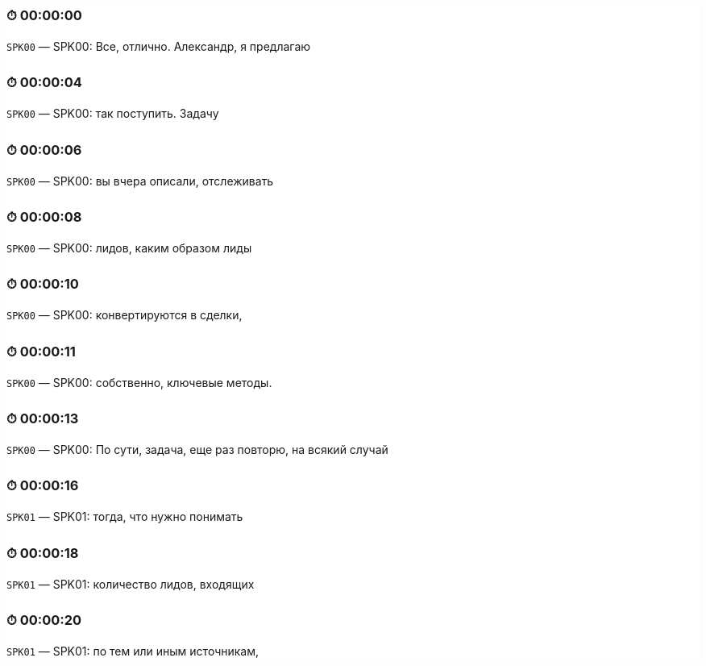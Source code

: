 ### ⏱ 00:00:00

`SPK00` — SPK00:  Все, отлично. Александр, я предлагаю

<a id="tc000004"></a>

### ⏱ 00:00:04

`SPK00` — SPK00:  так поступить. Задачу

<a id="tc000006"></a>

### ⏱ 00:00:06

`SPK00` — SPK00:  вы вчера описали, отслеживать

<a id="tc000008"></a>

### ⏱ 00:00:08

`SPK00` — SPK00:  лидов, каким образом лиды

<a id="tc000010"></a>

### ⏱ 00:00:10

`SPK00` — SPK00:  конвертируются в сделки,

<a id="tc000011"></a>

### ⏱ 00:00:11

`SPK00` — SPK00:  собственно, ключевые методы.

<a id="tc000013"></a>

### ⏱ 00:00:13

`SPK00` — SPK00:  По сути, задача, еще раз повторю, на всякий случай

<a id="tc000016"></a>

### ⏱ 00:00:16

`SPK01` — SPK01:  тогда, что нужно понимать

<a id="tc000018"></a>

### ⏱ 00:00:18

`SPK01` — SPK01:  количество лидов, входящих

<a id="tc000020"></a>

### ⏱ 00:00:20

`SPK01` — SPK01:  по тем или иным источникам,
